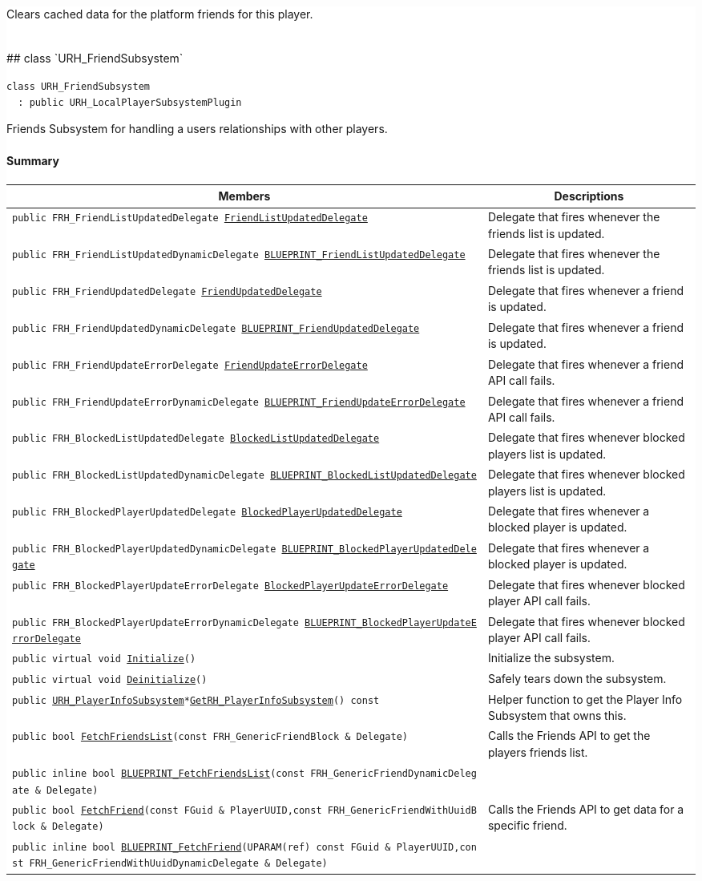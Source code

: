 Clears cached data for the platform friends for this player.

<br>
## class `URH_FriendSubsystem` <a id="classURH__FriendSubsystem"></a>

```
class URH_FriendSubsystem
  : public URH_LocalPlayerSubsystemPlugin
```

Friends Subsystem for handling a users relationships with other players.

#### Summary

 Members                        | Descriptions                                
--------------------------------|---------------------------------------------
`public FRH_FriendListUpdatedDelegate `[`FriendListUpdatedDelegate`](#classURH__FriendSubsystem_1a20e7154a76895c2064838778968ab251) | Delegate that fires whenever the friends list is updated.
`public FRH_FriendListUpdatedDynamicDelegate `[`BLUEPRINT_FriendListUpdatedDelegate`](#classURH__FriendSubsystem_1a1a8d45aa42a25338045992d167892f0b) | Delegate that fires whenever the friends list is updated.
`public FRH_FriendUpdatedDelegate `[`FriendUpdatedDelegate`](#classURH__FriendSubsystem_1aa33bf82a4a48bdaf7319262dbcceb3a8) | Delegate that fires whenever a friend is updated.
`public FRH_FriendUpdatedDynamicDelegate `[`BLUEPRINT_FriendUpdatedDelegate`](#classURH__FriendSubsystem_1a561772a8df3c609d9c2728e060fc9181) | Delegate that fires whenever a friend is updated.
`public FRH_FriendUpdateErrorDelegate `[`FriendUpdateErrorDelegate`](#classURH__FriendSubsystem_1ada2af14fd3ef58b25becd1540231c5c1) | Delegate that fires whenever a friend API call fails.
`public FRH_FriendUpdateErrorDynamicDelegate `[`BLUEPRINT_FriendUpdateErrorDelegate`](#classURH__FriendSubsystem_1a834d874dd7faf3296c9a15698c4ff079) | Delegate that fires whenever a friend API call fails.
`public FRH_BlockedListUpdatedDelegate `[`BlockedListUpdatedDelegate`](#classURH__FriendSubsystem_1a02a3d66606f6ff33dcb23251ef3e6480) | Delegate that fires whenever blocked players list is updated.
`public FRH_BlockedListUpdatedDynamicDelegate `[`BLUEPRINT_BlockedListUpdatedDelegate`](#classURH__FriendSubsystem_1a0699d29f63c7a4c7e0e9175226027418) | Delegate that fires whenever blocked players list is updated.
`public FRH_BlockedPlayerUpdatedDelegate `[`BlockedPlayerUpdatedDelegate`](#classURH__FriendSubsystem_1a5390905f22179f57e83cfe3957134594) | Delegate that fires whenever a blocked player is updated.
`public FRH_BlockedPlayerUpdatedDynamicDelegate `[`BLUEPRINT_BlockedPlayerUpdatedDelegate`](#classURH__FriendSubsystem_1aa42084497997dcdeeba00584e436f902) | Delegate that fires whenever a blocked player is updated.
`public FRH_BlockedPlayerUpdateErrorDelegate `[`BlockedPlayerUpdateErrorDelegate`](#classURH__FriendSubsystem_1a1847f636c942cbc0e6d9e3d6b90fe817) | Delegate that fires whenever blocked player API call fails.
`public FRH_BlockedPlayerUpdateErrorDynamicDelegate `[`BLUEPRINT_BlockedPlayerUpdateErrorDelegate`](#classURH__FriendSubsystem_1adff0fc8d07ac00aaabf057e555913a32) | Delegate that fires whenever blocked player API call fails.
`public virtual void `[`Initialize`](#classURH__FriendSubsystem_1aa7d2fe1ad8d807af77c3432cecd68882)`()` | Initialize the subsystem.
`public virtual void `[`Deinitialize`](#classURH__FriendSubsystem_1a22ad8844b9c65a3ae173d4df9dc2a6a3)`()` | Safely tears down the subsystem.
`public `[`URH_PlayerInfoSubsystem`](PlayerInfo.md#classURH__PlayerInfoSubsystem)` * `[`GetRH_PlayerInfoSubsystem`](#classURH__FriendSubsystem_1ad113da46527b010c8f09a5419c5fa425)`() const` | Helper function to get the Player Info Subsystem that owns this.
`public bool `[`FetchFriendsList`](#classURH__FriendSubsystem_1af9e36bd8e6a590aa0eb34e507aaf52cb)`(const FRH_GenericFriendBlock & Delegate)` | Calls the Friends API to get the players friends list.
`public inline bool `[`BLUEPRINT_FetchFriendsList`](#classURH__FriendSubsystem_1ae106f27a44bb1f4845c431889b0fb88c)`(const FRH_GenericFriendDynamicDelegate & Delegate)` | 
`public bool `[`FetchFriend`](#classURH__FriendSubsystem_1a515eb3d9d965b33473efd7380a5df246)`(const FGuid & PlayerUUID,const FRH_GenericFriendWithUuidBlock & Delegate)` | Calls the Friends API to get data for a specific friend.
`public inline bool `[`BLUEPRINT_FetchFriend`](#classURH__FriendSubsystem_1ace3b5156215342fde35c681c7222693b)`(UPARAM(ref) const FGuid & PlayerUUID,const FRH_GenericFriendWithUuidDynamicDelegate & Delegate)` | 